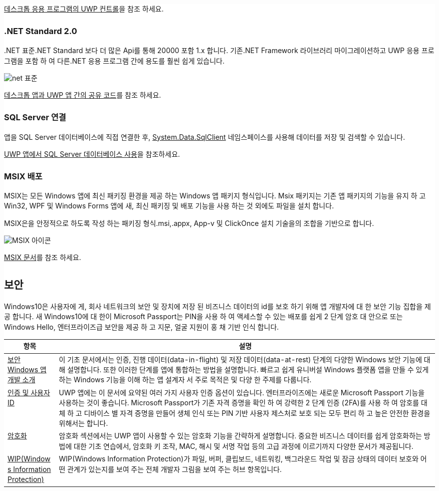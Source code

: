 [데스크톱 응용 프로그램의 UWP 컨트롤](https://docs.microsoft.com/windows/uwp/xaml-platform/xaml-host-controls)을 참조 하세요.

<a id="standard" />

### <a name="net-standard-20"></a>.NET Standard 2.0

.NET 표준.NET Standard 보다 더 많은 Api를 통해 20000 포함 1.x 합니다. 기존.NET Framework 라이브러리 마이그레이션하고 UWP 응용 프로그램을 포함 하 여 다른.NET 응용 프로그램 간에 용도를 훨씬 쉽게 있습니다.

![net 표준](images/dot-net-standard-project-template.png)

[데스크톱 앱과 UWP 앱 간의 공유 코드](https://docs.microsoft.com/windows/uwp/porting/desktop-to-uwp-migrate)를 참조 하세요.

<a id="sql-server" />

### <a name="sql-server-connectivity"></a>SQL Server 연결

앱을 SQL Server 데이터베이스에 직접 연결한 후, [System.Data.SqlClient](https://docs.microsoft.com/dotnet/api/system.data.sqlclient?redirectedfrom=MSDN&view=netframework-4.7.2) 네임스페이스를 사용해 데이터를 저장 및 검색할 수 있습니다.

[UWP 앱에서 SQL Server 데이터베이스 사용](https://docs.microsoft.com/en-us/windows/uwp/data-access/sql-server-databases)을 참조하세요.

<a id="MSIX" />

### <a name="msix-deployment"></a>MSIX 배포

MSIX는 모든 Windows 앱에 최신 패키징 환경을 제공 하는 Windows 앱 패키지 형식입니다. Msix 패키지는 기존 앱 패키지의 기능을 유지 하 고 Win32, WPF 및 Windows Forms 앱에 새, 최신 패키징 및 배포 기능을 사용 하는 것 외에도 파일을 설치 합니다.

MSIX은을 안정적으로 하도록 작성 하는 패키징 형식.msi,.appx, App-v 및 ClickOnce 설치 기술을의 조합을 기반으로 합니다.

![MSIX 아이콘](images/WinUI_MSIX_2col_740x417.png)

[MSIX 문서](https://docs.microsoft.com/windows/msix/)를 참조 하세요.

<a id="distribution" />

## <a name="security"></a>보안

Windows10은 사용자에 게, 회사 네트워크의 보안 및 장치에 저장 된 비즈니스 데이터의 id를 보호 하기 위해 앱 개발자에 대 한 보안 기능 집합을 제공 합니다. 새 Windows10에 대 한이 Microsoft Passport는 PIN을 사용 하 여 액세스할 수 있는 배포를 쉽게 2 단계 암호 대 안으로 또는 Windows Hello, 엔터프라이즈급 보안을 제공 하 고 지문, 얼굴 지원이 홍 채 기반 인식 합니다.

| 항목 | 설명 |
|-------|-------------|
| [보안 Windows 앱 개발 소개](https://msdn.microsoft.com/library/windows/apps/mt622741) | 이 기초 문서에서는 인증, 진행 데이터(data-in-flight) 및 저장 데이터(data-at-rest) 단계의 다양한 Windows 보안 기능에 대해 설명합니다. 또한 이러한 단계를 앱에 통합하는 방법을 설명합니다. 빠르고 쉽게 유니버설 Windows 플랫폼 앱을 만들 수 있게 하는 Windows 기능을 이해 하는 앱 설계자 서 주로 목적은 및 다양 한 주제를 다룹니다. |
| [인증 및 사용자 ID](https://msdn.microsoft.com/library/windows/apps/mt270184) | UWP 앱에는 이 문서에 요약된 여러 가지 사용자 인증 옵션이 있습니다. 엔터프라이즈에는 새로운 Microsoft Passport 기능을 사용하는 것이 좋습니다. Microsoft Passport가 기존 자격 증명을 확인 하 여 강력한 2 단계 인증 (2FA)를 사용 하 여 암호를 대체 하 고 디바이스 별 자격 증명을 만들어 생체 인식 또는 PIN 기반 사용자 제스처로 보호 되는 모두 편리 하 고 높은 안전한 환경을 위해서는 합니다. |
| [암호화](https://msdn.microsoft.com/library/windows/apps/mt270191) | 암호화 섹션에서는 UWP 앱이 사용할 수 있는 암호화 기능을 간략하게 설명합니다. 중요한 비즈니스 데이터를 쉽게 암호화하는 방법에 대한 기초 연습에서, 암호화 키 조작, MAC, 해시 및 서명 작업 등의 고급 과정에 이르기까지 다양한 문서가 제공됩니다. |
| [WIP(Windows Information Protection)](wip-hub.md) | WIP(Windows Information Protection)가 파일, 버퍼, 클립보드, 네트워킹, 백그라운드 작업 및 잠금 상태의 데이터 보호와 어떤 관계가 있는지를 보여 주는 전체 개발자 그림을 보여 주는 허브 항목입니다. |
